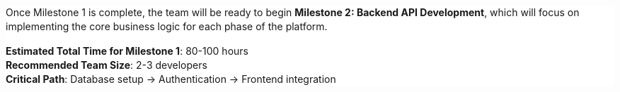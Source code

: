 Once Milestone 1 is complete, the team will be ready to begin **Milestone 2: Backend API Development**, which will focus on implementing the core business logic for each phase of the platform.

**Estimated Total Time for Milestone 1**: 80-100 hours  
**Recommended Team Size**: 2-3 developers  
**Critical Path**: Database setup → Authentication → Frontend integration
